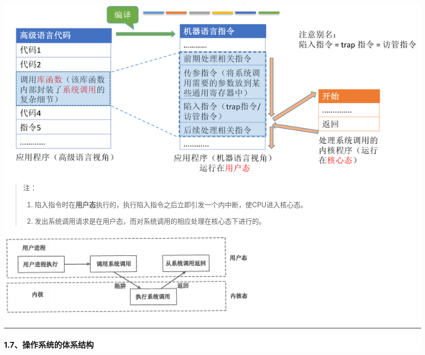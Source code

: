 ![image-20210303171244283](一、计算机系统概论.assets/image-20210303171244283.png)

> 注：
>
> 1. 陷入指令时在**用户态**执行的，执行陷入指令之后立即引发一个内中断，使CPU进入核心态。
>
> 2. 发出系统调用请求是在用户态，而对系统调用的相应处理在核心态下进行的。

<img src="../操作系统.assets/image-20210303170830746.png" alt="image-20210303170830746" style="zoom: 50%;" />

---

### 1.7、操作系统的体系结构


